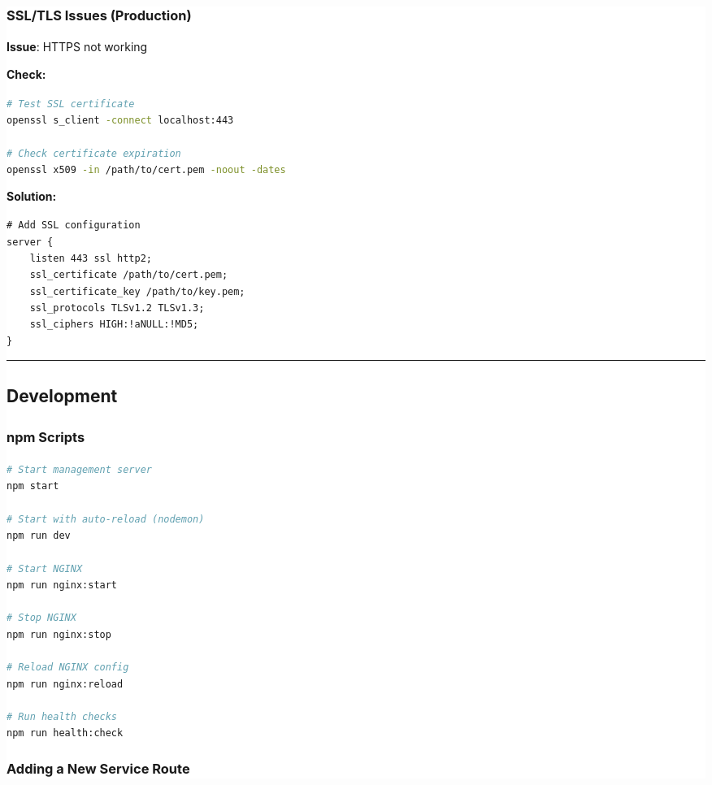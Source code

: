 ### SSL/TLS Issues (Production)

**Issue**: HTTPS not working

**Check:**
```bash
# Test SSL certificate
openssl s_client -connect localhost:443

# Check certificate expiration
openssl x509 -in /path/to/cert.pem -noout -dates
```

**Solution:**
```nginx
# Add SSL configuration
server {
    listen 443 ssl http2;
    ssl_certificate /path/to/cert.pem;
    ssl_certificate_key /path/to/key.pem;
    ssl_protocols TLSv1.2 TLSv1.3;
    ssl_ciphers HIGH:!aNULL:!MD5;
}
```

---

## Development

### npm Scripts

```bash
# Start management server
npm start

# Start with auto-reload (nodemon)
npm run dev

# Start NGINX
npm run nginx:start

# Stop NGINX
npm run nginx:stop

# Reload NGINX config
npm run nginx:reload

# Run health checks
npm run health:check
```

### Adding a New Service Route
